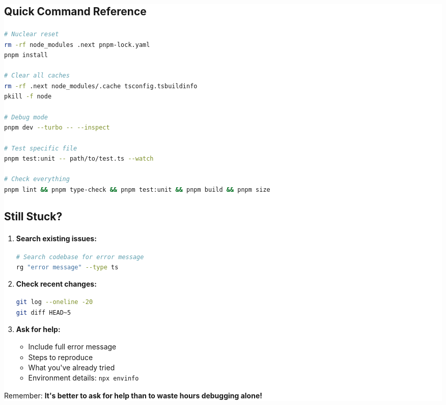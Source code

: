 ## Quick Command Reference

```bash
# Nuclear reset
rm -rf node_modules .next pnpm-lock.yaml
pnpm install

# Clear all caches
rm -rf .next node_modules/.cache tsconfig.tsbuildinfo
pkill -f node

# Debug mode
pnpm dev --turbo -- --inspect

# Test specific file
pnpm test:unit -- path/to/test.ts --watch

# Check everything
pnpm lint && pnpm type-check && pnpm test:unit && pnpm build && pnpm size
```

## Still Stuck?

1. **Search existing issues:**

   ```bash
   # Search codebase for error message
   rg "error message" --type ts
   ```

2. **Check recent changes:**

   ```bash
   git log --oneline -20
   git diff HEAD~5
   ```

3. **Ask for help:**
   - Include full error message
   - Steps to reproduce
   - What you've already tried
   - Environment details: `npx envinfo`

Remember: **It's better to ask for help than to waste hours debugging alone!**
